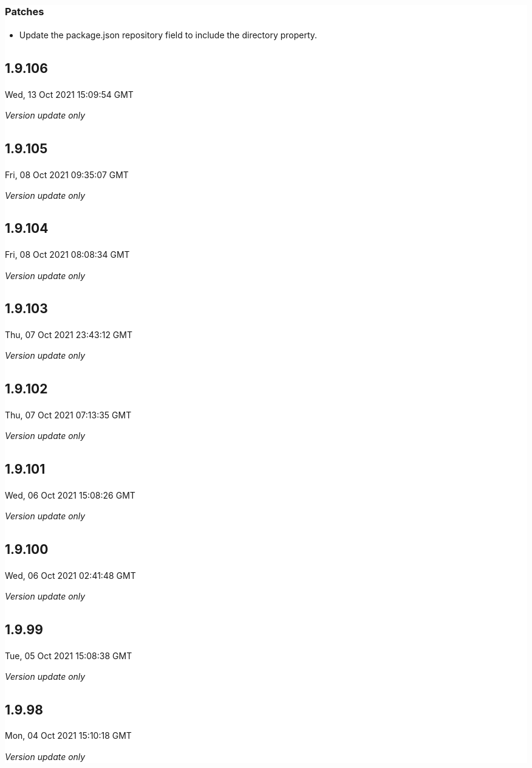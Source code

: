 ### Patches

- Update the package.json repository field to include the directory property.

## 1.9.106
Wed, 13 Oct 2021 15:09:54 GMT

_Version update only_

## 1.9.105
Fri, 08 Oct 2021 09:35:07 GMT

_Version update only_

## 1.9.104
Fri, 08 Oct 2021 08:08:34 GMT

_Version update only_

## 1.9.103
Thu, 07 Oct 2021 23:43:12 GMT

_Version update only_

## 1.9.102
Thu, 07 Oct 2021 07:13:35 GMT

_Version update only_

## 1.9.101
Wed, 06 Oct 2021 15:08:26 GMT

_Version update only_

## 1.9.100
Wed, 06 Oct 2021 02:41:48 GMT

_Version update only_

## 1.9.99
Tue, 05 Oct 2021 15:08:38 GMT

_Version update only_

## 1.9.98
Mon, 04 Oct 2021 15:10:18 GMT

_Version update only_
